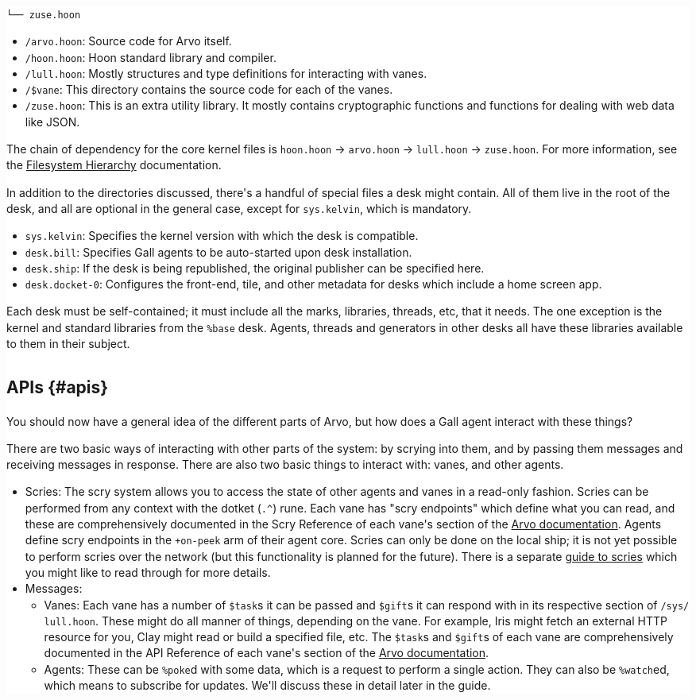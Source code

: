 ```
└── zuse.hoon
```

- `/arvo.hoon`: Source code for Arvo itself.
- `/hoon.hoon`: Hoon standard library and compiler.
- `/lull.hoon`: Mostly structures and type definitions for interacting with vanes.
- `/$vane`: This directory contains the source code for each of the vanes.
- `/zuse.hoon`: This is an extra utility library. It mostly contains cryptographic functions and functions for dealing with web data like JSON.

The chain of dependency for the core kernel files is `hoon.hoon` -> `arvo.hoon` -> `lull.hoon` -> `zuse.hoon`. For more information, see the [Filesystem Hierarchy](../../urbit-os/kernel/clay/filesystem.md) documentation.

In addition to the directories discussed, there's a handful of special files a desk might contain. All of them live in the root of the desk, and all are optional in the general case, except for `sys.kelvin`, which is mandatory.

- `sys.kelvin`: Specifies the kernel version with which the desk is compatible.
- `desk.bill`: Specifies Gall agents to be auto-started upon desk installation.
- `desk.ship`: If the desk is being republished, the original publisher can be specified here.
- `desk.docket-0`: Configures the front-end, tile, and other metadata for desks which include a home screen app.

Each desk must be self-contained; it must include all the marks, libraries, threads, etc, that it needs. The one exception is the kernel and standard libraries from the `%base` desk. Agents, threads and generators in other desks all have these libraries available to them in their subject.

## APIs {#apis}

You should now have a general idea of the different parts of Arvo, but how does a Gall agent interact with these things?

There are two basic ways of interacting with other parts of the system: by scrying into them, and by passing them messages and receiving messages in response. There are also two basic things to interact with: vanes, and other agents.

- Scries: The scry system allows you to access the state of other agents and vanes in a read-only fashion. Scries can be performed from any context with the dotket (`.^`) rune. Each vane has "scry endpoints" which define what you can read, and these are comprehensively documented in the Scry Reference of each vane's section of the [Arvo documentation](../../urbit-os/kernel/arvo). Agents define scry endpoints in the `+on-peek` arm of their agent core. Scries can only be done on the local ship; it is not yet possible to perform scries over the network (but this functionality is planned for the future). There is a separate [guide to scries](../../urbit-os/kernel/arvo/scry.md) which you might like to read through for more details.
- Messages:
  - Vanes: Each vane has a number of `$task`s it can be passed and `$gift`s it can respond with in its respective section of `/sys/lull.hoon`. These might do all manner of things, depending on the vane. For example, Iris might fetch an external HTTP resource for you, Clay might read or build a specified file, etc. The `$task`s and `$gift`s of each vane are comprehensively documented in the API Reference of each vane's section of the [Arvo documentation](../../urbit-os/kernel/arvo).
  - Agents: These can be `%poke`d with some data, which is a request to perform a single action. They can also be `%watch`ed, which means to subscribe for updates. We'll discuss these in detail later in the guide.
